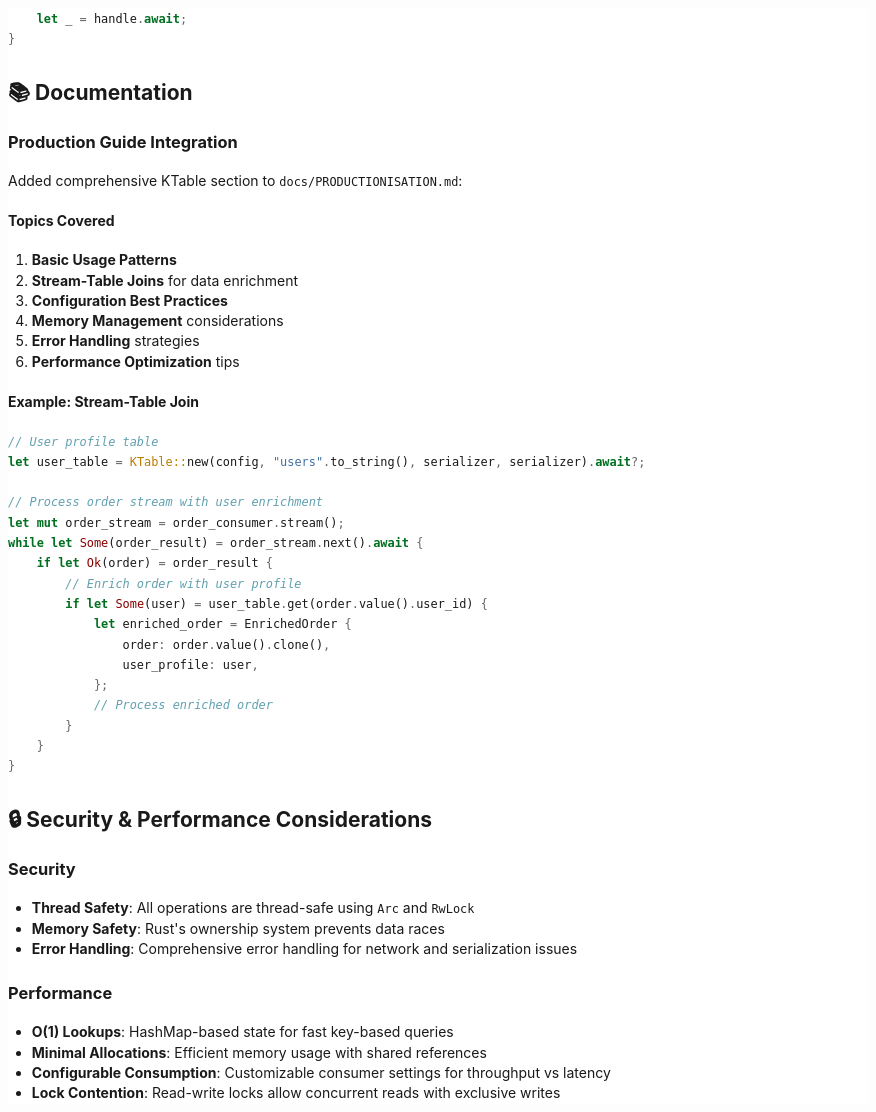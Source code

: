 ```rust
    let _ = handle.await;
}
```

## 📚 Documentation

### Production Guide Integration
Added comprehensive KTable section to `docs/PRODUCTIONISATION.md`:

#### Topics Covered
1. **Basic Usage Patterns**
2. **Stream-Table Joins** for data enrichment
3. **Configuration Best Practices**
4. **Memory Management** considerations
5. **Error Handling** strategies
6. **Performance Optimization** tips

#### Example: Stream-Table Join
```rust
// User profile table
let user_table = KTable::new(config, "users".to_string(), serializer, serializer).await?;

// Process order stream with user enrichment
let mut order_stream = order_consumer.stream();
while let Some(order_result) = order_stream.next().await {
    if let Ok(order) = order_result {
        // Enrich order with user profile
        if let Some(user) = user_table.get(order.value().user_id) {
            let enriched_order = EnrichedOrder {
                order: order.value().clone(),
                user_profile: user,
            };
            // Process enriched order
        }
    }
}
```

## 🔒 Security & Performance Considerations

### Security
- **Thread Safety**: All operations are thread-safe using `Arc` and `RwLock`
- **Memory Safety**: Rust's ownership system prevents data races
- **Error Handling**: Comprehensive error handling for network and serialization issues

### Performance
- **O(1) Lookups**: HashMap-based state for fast key-based queries
- **Minimal Allocations**: Efficient memory usage with shared references
- **Configurable Consumption**: Customizable consumer settings for throughput vs latency
- **Lock Contention**: Read-write locks allow concurrent reads with exclusive writes
